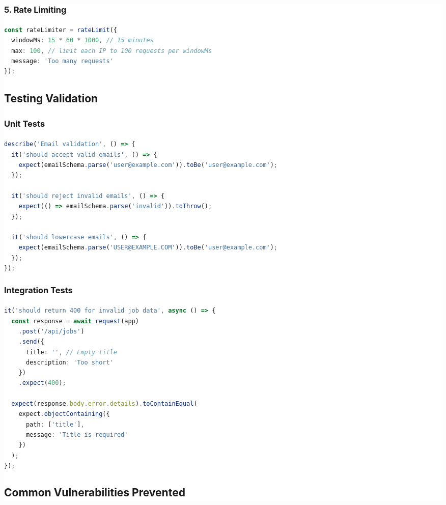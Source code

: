 ### 5. Rate Limiting
```typescript
const rateLimiter = rateLimit({
  windowMs: 15 * 60 * 1000, // 15 minutes
  max: 100, // limit each IP to 100 requests per windowMs
  message: 'Too many requests'
});
```

## Testing Validation

### Unit Tests
```typescript
describe('Email validation', () => {
  it('should accept valid emails', () => {
    expect(emailSchema.parse('user@example.com')).toBe('user@example.com');
  });
  
  it('should reject invalid emails', () => {
    expect(() => emailSchema.parse('invalid')).toThrow();
  });
  
  it('should lowercase emails', () => {
    expect(emailSchema.parse('USER@EXAMPLE.COM')).toBe('user@example.com');
  });
});
```

### Integration Tests
```typescript
it('should return 400 for invalid job data', async () => {
  const response = await request(app)
    .post('/api/jobs')
    .send({
      title: '', // Empty title
      description: 'Too short'
    })
    .expect(400);
    
  expect(response.body.error.details).toContainEqual(
    expect.objectContaining({
      path: ['title'],
      message: 'Title is required'
    })
  );
});
```

## Common Vulnerabilities Prevented
